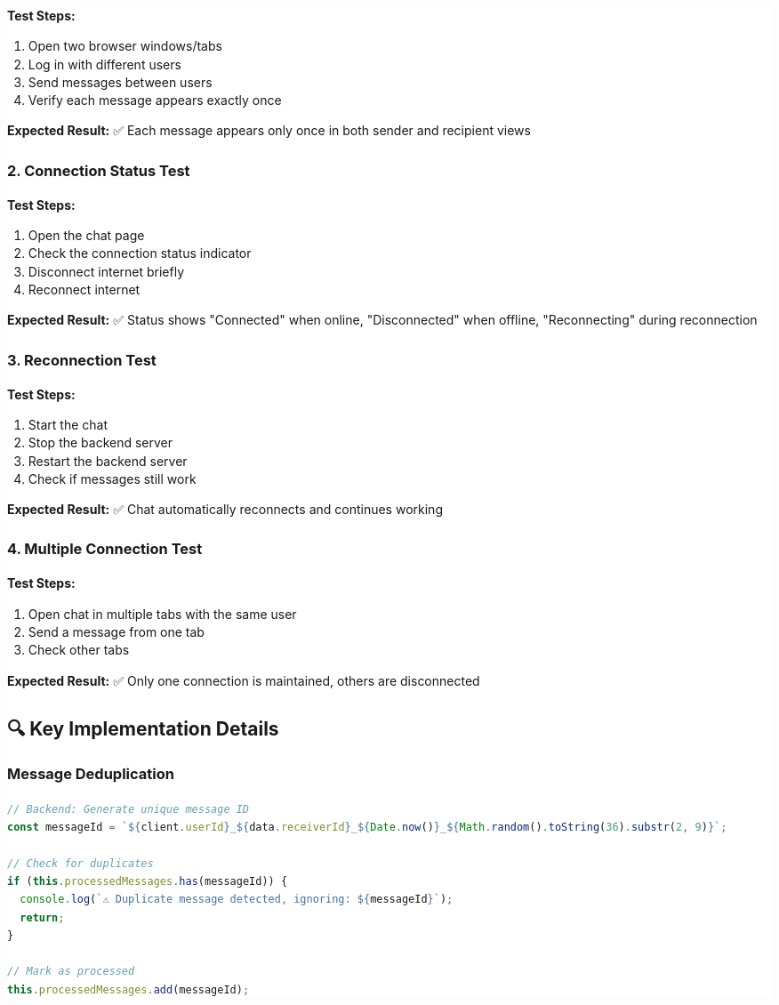 **Test Steps:**
1. Open two browser windows/tabs
2. Log in with different users
3. Send messages between users
4. Verify each message appears exactly once

**Expected Result:** ✅ Each message appears only once in both sender and recipient views

### 2. Connection Status Test

**Test Steps:**
1. Open the chat page
2. Check the connection status indicator
3. Disconnect internet briefly
4. Reconnect internet

**Expected Result:** ✅ Status shows "Connected" when online, "Disconnected" when offline, "Reconnecting" during reconnection

### 3. Reconnection Test

**Test Steps:**
1. Start the chat
2. Stop the backend server
3. Restart the backend server
4. Check if messages still work

**Expected Result:** ✅ Chat automatically reconnects and continues working

### 4. Multiple Connection Test

**Test Steps:**
1. Open chat in multiple tabs with the same user
2. Send a message from one tab
3. Check other tabs

**Expected Result:** ✅ Only one connection is maintained, others are disconnected

## 🔍 Key Implementation Details

### Message Deduplication

```typescript
// Backend: Generate unique message ID
const messageId = `${client.userId}_${data.receiverId}_${Date.now()}_${Math.random().toString(36).substr(2, 9)}`;

// Check for duplicates
if (this.processedMessages.has(messageId)) {
  console.log(`⚠️ Duplicate message detected, ignoring: ${messageId}`);
  return;
}

// Mark as processed
this.processedMessages.add(messageId);
```
